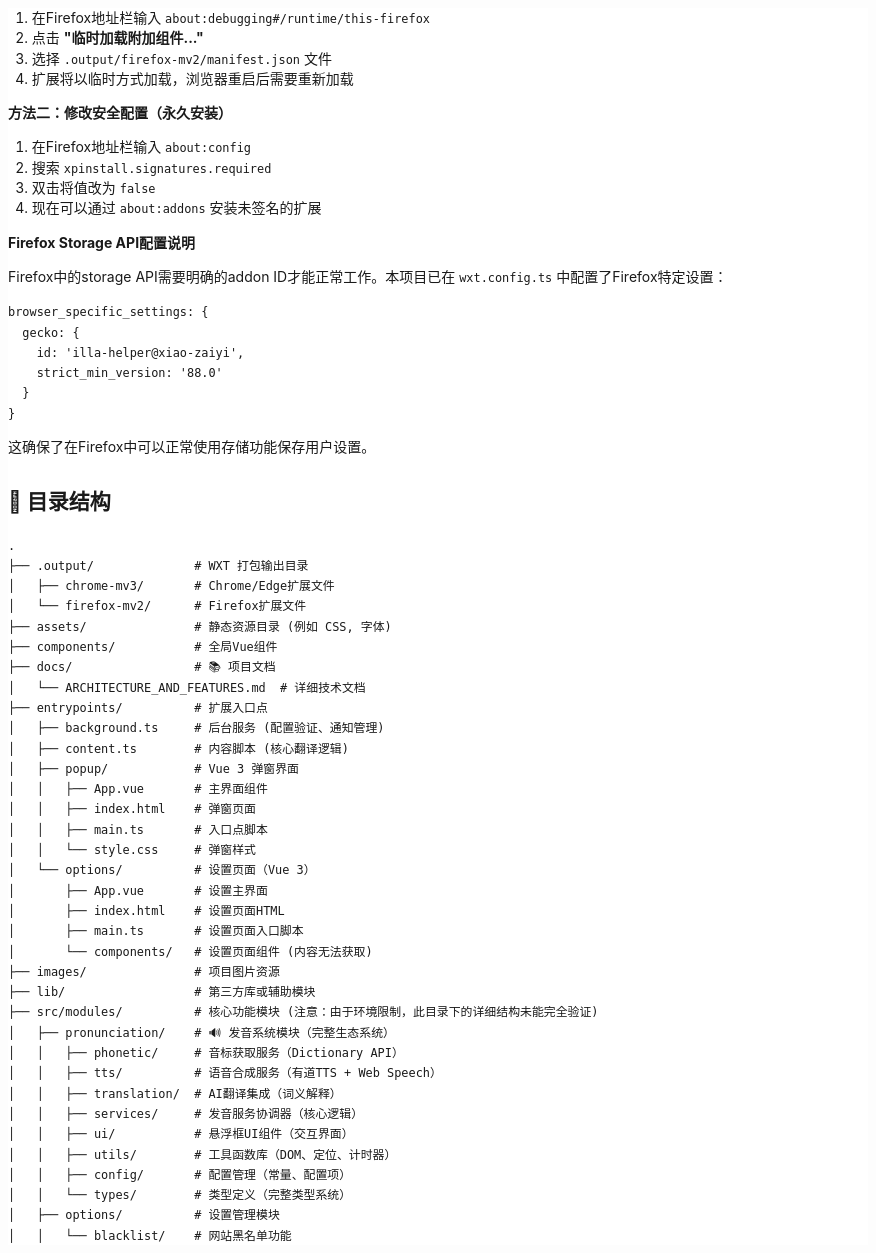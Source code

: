 1. 在Firefox地址栏输入 `about:debugging#/runtime/this-firefox`
2. 点击 **"临时加载附加组件..."**
3. 选择 `.output/firefox-mv2/manifest.json` 文件
4. 扩展将以临时方式加载，浏览器重启后需要重新加载

**方法二：修改安全配置（永久安装）**

1. 在Firefox地址栏输入 `about:config`
2. 搜索 `xpinstall.signatures.required`
3. 双击将值改为 `false`
4. 现在可以通过 `about:addons` 安装未签名的扩展

**Firefox Storage API配置说明**

Firefox中的storage API需要明确的addon ID才能正常工作。本项目已在 `wxt.config.ts` 中配置了Firefox特定设置：

```
browser_specific_settings: {
  gecko: {
    id: 'illa-helper@xiao-zaiyi',
    strict_min_version: '88.0'
  }
}
```

这确保了在Firefox中可以正常使用存储功能保存用户设置。

## 📂 目录结构

[](#-目录结构)

```
.
├── .output/              # WXT 打包输出目录
│   ├── chrome-mv3/       # Chrome/Edge扩展文件
│   └── firefox-mv2/      # Firefox扩展文件
├── assets/               # 静态资源目录 (例如 CSS, 字体)
├── components/           # 全局Vue组件
├── docs/                 # 📚 项目文档
│   └── ARCHITECTURE_AND_FEATURES.md  # 详细技术文档
├── entrypoints/          # 扩展入口点
│   ├── background.ts     # 后台服务 (配置验证、通知管理)
│   ├── content.ts        # 内容脚本 (核心翻译逻辑)
│   ├── popup/            # Vue 3 弹窗界面
│   │   ├── App.vue       # 主界面组件
│   │   ├── index.html    # 弹窗页面
│   │   ├── main.ts       # 入口点脚本
│   │   └── style.css     # 弹窗样式
│   └── options/          # 设置页面（Vue 3）
│       ├── App.vue       # 设置主界面
│       ├── index.html    # 设置页面HTML
│       ├── main.ts       # 设置页面入口脚本
│       └── components/   # 设置页面组件 (内容无法获取)
├── images/               # 项目图片资源
├── lib/                  # 第三方库或辅助模块
├── src/modules/          # 核心功能模块 (注意：由于环境限制，此目录下的详细结构未能完全验证)
│   ├── pronunciation/    # 🔊 发音系统模块（完整生态系统）
│   │   ├── phonetic/     # 音标获取服务（Dictionary API）
│   │   ├── tts/          # 语音合成服务（有道TTS + Web Speech）
│   │   ├── translation/  # AI翻译集成（词义解释）
│   │   ├── services/     # 发音服务协调器（核心逻辑）
│   │   ├── ui/           # 悬浮框UI组件（交互界面）
│   │   ├── utils/        # 工具函数库（DOM、定位、计时器）
│   │   ├── config/       # 配置管理（常量、配置项）
│   │   └── types/        # 类型定义（完整类型系统）
│   ├── options/          # 设置管理模块
│   │   └── blacklist/    # 网站黑名单功能
```